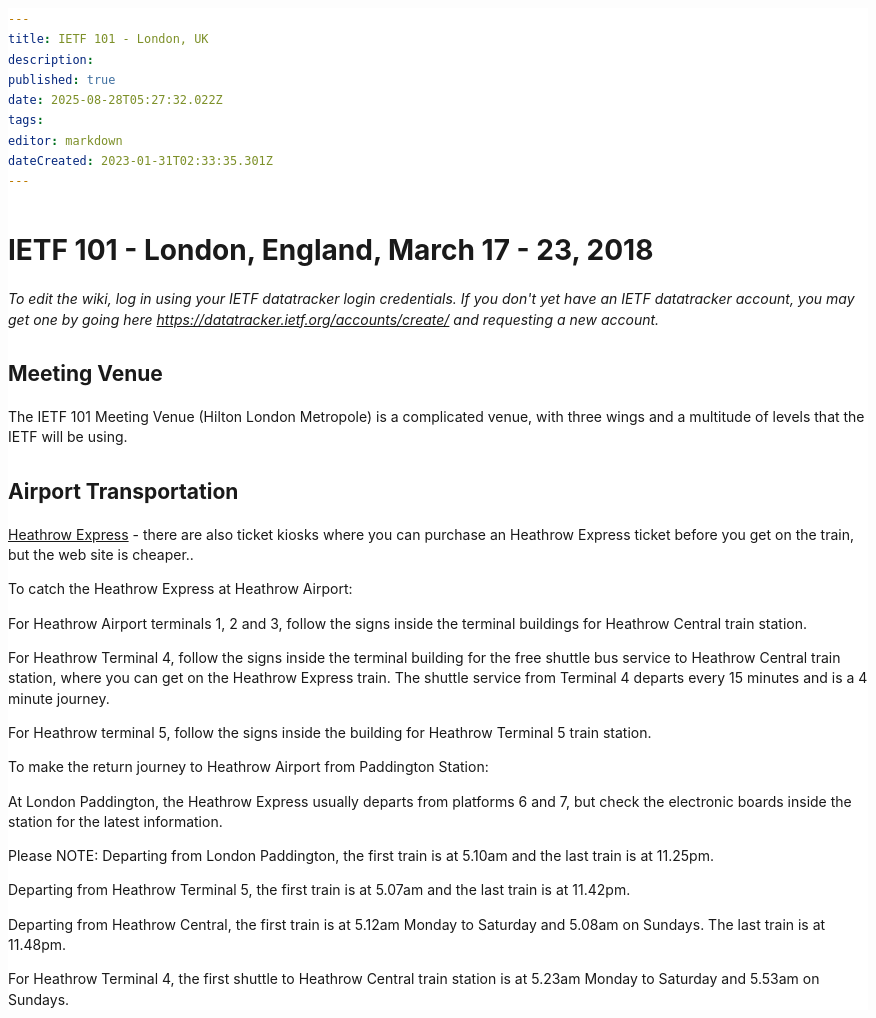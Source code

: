 ```yaml
---
title: IETF 101 - London, UK
description: 
published: true
date: 2025-08-28T05:27:32.022Z
tags: 
editor: markdown
dateCreated: 2023-01-31T02:33:35.301Z
---
```


# IETF 101 - London, England, March 17 - 23, 2018
*To edit the wiki, log in using your IETF datatracker login credentials. If you don't yet have an IETF datatracker account, you may get one by going here https://datatracker.ietf.org/accounts/create/ and requesting a new account.*

## Meeting Venue
The IETF 101 Meeting Venue (Hilton London Metropole) is a complicated venue, with three wings and a multitude of levels that the IETF will be using.

## Airport Transportation
[Heathrow Express](https://www.heathrowexpress.com/) - there are also ticket kiosks where you can purchase an Heathrow Express ticket before you get on the train, but the web site is cheaper..

To catch the Heathrow Express at Heathrow Airport:

For Heathrow Airport terminals 1, 2 and 3, follow the signs inside the terminal buildings for Heathrow Central train station.

For Heathrow Terminal 4, follow the signs inside the terminal building for the free shuttle bus service to Heathrow Central train station, where you can get on the Heathrow Express train. The shuttle service from Terminal 4 departs every 15 minutes and is a 4 minute journey.

For Heathrow terminal 5, follow the signs inside the building for Heathrow Terminal 5 train station.

To make the return journey to Heathrow Airport from Paddington Station:

At London Paddington, the Heathrow Express usually departs from platforms 6 and 7, but check the electronic boards inside the station for the latest information.

Please NOTE: Departing from London Paddington, the first train is at 5.10am and the last train is at 11.25pm.

Departing from Heathrow Terminal 5, the first train is at 5.07am and the last train is at 11.42pm.

Departing from Heathrow Central, the first train is at 5.12am Monday to Saturday and 5.08am on Sundays. The last train is at 11.48pm.

For Heathrow Terminal 4, the first shuttle to Heathrow Central train station is at 5.23am Monday to Saturday and 5.53am on Sundays.
